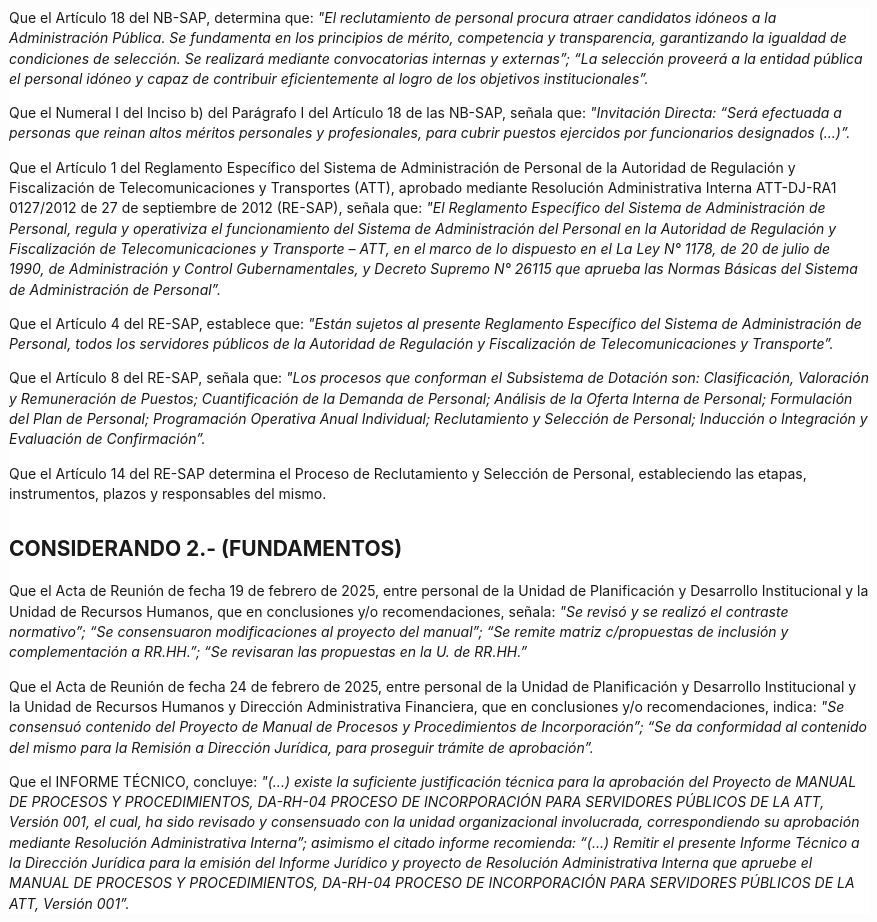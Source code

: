 Que el Artículo 18 del NB-SAP, determina que: _"El reclutamiento de personal procura atraer candidatos idóneos a la Administración Pública. Se fundamenta en los principios de mérito, competencia y transparencia, garantizando la igualdad de condiciones de selección. Se realizará mediante convocatorias internas y externas”; “La selección proveerá a la entidad pública el personal idóneo y capaz de contribuir eficientemente al logro de los objetivos institucionales”._

Que el Numeral I del Inciso b) del Parágrafo I del Artículo 18 de las NB-SAP, señala que: _"Invitación Directa: “Será efectuada a personas que reinan altos méritos personales y profesionales, para cubrir puestos ejercidos por funcionarios designados (...)”._

Que el Artículo 1 del Reglamento Específico del Sistema de Administración de Personal de la Autoridad de Regulación y Fiscalización de Telecomunicaciones y Transportes (ATT), aprobado mediante Resolución Administrativa Interna ATT-DJ-RA1 0127/2012 de 27 de septiembre de 2012 (RE-SAP), señala que: _"El Reglamento Específico del Sistema de Administración de Personal, regula y operativiza el funcionamiento del Sistema de Administración del Personal en la Autoridad de Regulación y Fiscalización de Telecomunicaciones y Transporte – ATT, en el marco de lo dispuesto en el La Ley N° 1178, de 20 de julio de 1990, de Administración y Control Gubernamentales, y Decreto Supremo N° 26115 que aprueba las Normas Básicas del Sistema de Administración de Personal”._

Que el Artículo 4 del RE-SAP, establece que: _"Están sujetos al presente Reglamento Específico del Sistema de Administración de Personal, todos los servidores públicos de la Autoridad de Regulación y Fiscalización de Telecomunicaciones y Transporte”._

Que el Artículo 8 del RE-SAP, señala que: _"Los procesos que conforman el Subsistema de Dotación son: Clasificación, Valoración y Remuneración de Puestos; Cuantificación de la Demanda de Personal; Análisis de la Oferta Interna de Personal; Formulación del Plan de Personal; Programación Operativa Anual Individual; Reclutamiento y Selección de Personal; Inducción o Integración y Evaluación de Confirmación”._

Que el Artículo 14 del RE-SAP determina el Proceso de Reclutamiento y Selección de Personal, estableciendo las etapas, instrumentos, plazos y responsables del mismo.

## CONSIDERANDO 2.- (FUNDAMENTOS)

Que el Acta de Reunión de fecha 19 de febrero de 2025, entre personal de la Unidad de Planificación y Desarrollo Institucional y la Unidad de Recursos Humanos, que en conclusiones y/o recomendaciones, señala: _"Se revisó y se realizó el contraste normativo”; “Se consensuaron modificaciones al proyecto del manual”; “Se remite matriz c/propuestas de inclusión y complementación a RR.HH.”; “Se revisaran las propuestas en la U. de RR.HH.”_

Que el Acta de Reunión de fecha 24 de febrero de 2025, entre personal de la Unidad de Planificación y Desarrollo Institucional y la Unidad de Recursos Humanos y Dirección Administrativa Financiera, que en conclusiones y/o recomendaciones, indica: _"Se consensuó contenido del Proyecto de Manual de Procesos y Procedimientos de Incorporación”; “Se da conformidad al contenido del mismo para la Remisión a Dirección Jurídica, para proseguir trámite de aprobación”._

Que el INFORME TÉCNICO, concluye: _"(...) existe la suficiente justificación técnica para la aprobación del Proyecto de MANUAL DE PROCESOS Y PROCEDIMIENTOS, DA-RH-04 PROCESO DE INCORPORACIÓN PARA SERVIDORES PÚBLICOS DE LA ATT, Versión 001, el cual, ha sido revisado y consensuado con la unidad organizacional involucrada, correspondiendo su aprobación mediante Resolución Administrativa Interna”; asimismo el citado informe recomienda: “(...) Remitir el presente Informe Técnico a la Dirección Jurídica para la emisión del Informe Jurídico y proyecto de Resolución Administrativa Interna que apruebe el MANUAL DE PROCESOS Y PROCEDIMIENTOS, DA-RH-04 PROCESO DE INCORPORACIÓN PARA SERVIDORES PÚBLICOS DE LA ATT, Versión 001”._
